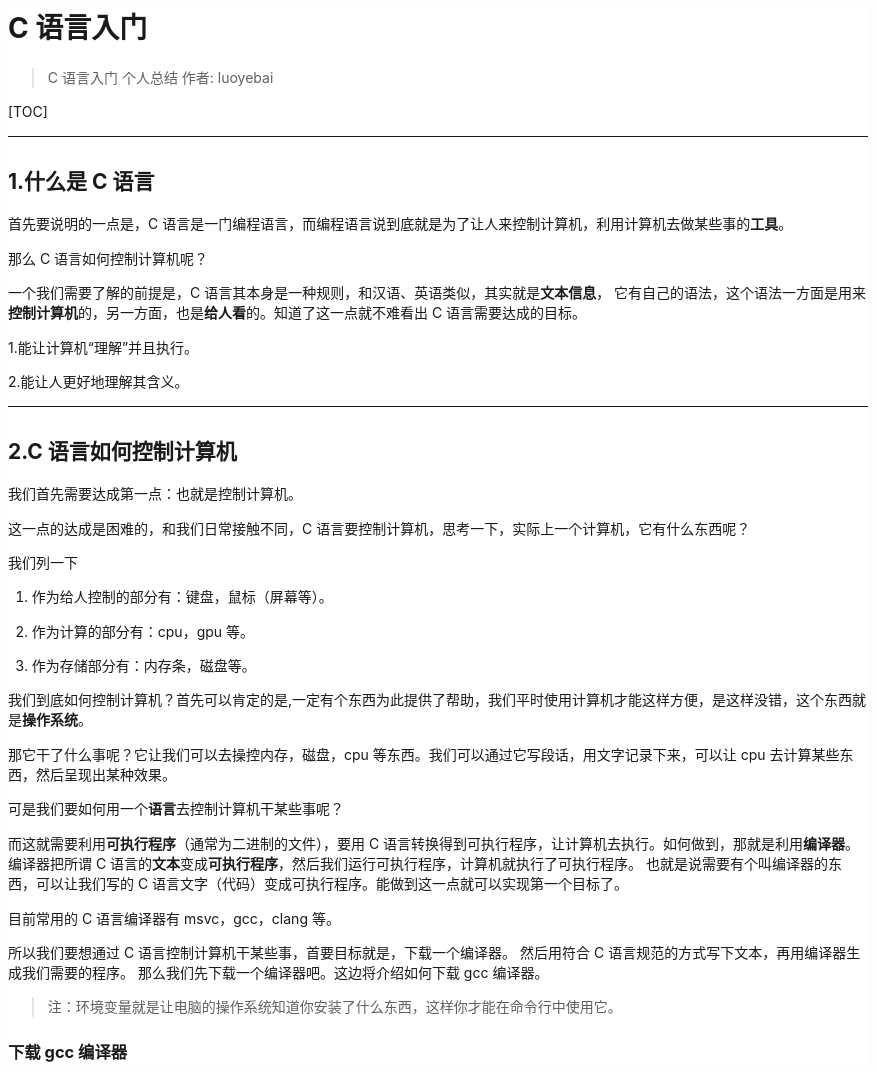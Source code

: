 # C 语言入门

> C 语言入门 个人总结
> 作者: luoyebai

[TOC]

---

## **1.什么是 C 语言**

首先要说明的一点是，C 语言是一门编程语言，而编程语言说到底就是为了让人来控制计算机，利用计算机去做某些事的**工具**。

那么 C 语言如何控制计算机呢？

一个我们需要了解的前提是，C 语言其本身是一种规则，和汉语、英语类似，其实就是**文本信息**，
它有自己的语法，这个语法一方面是用来**控制计算机**的，另一方面，也是**给人看**的。知道了这一点就不难看出 C 语言需要达成的目标。

1.能让计算机“理解”并且执行。

2.能让人更好地理解其含义。

---

## **2.C 语言如何控制计算机**

我们首先需要达成第一点：也就是控制计算机。

这一点的达成是困难的，和我们日常接触不同，C 语言要控制计算机，思考一下，实际上一个计算机，它有什么东西呢？

我们列一下

1. 作为给人控制的部分有：键盘，鼠标（屏幕等）。

2. 作为计算的部分有：cpu，gpu 等。

3. 作为存储部分有：内存条，磁盘等。

我们到底如何控制计算机？首先可以肯定的是,一定有个东西为此提供了帮助，我们平时使用计算机才能这样方便，是这样没错，这个东西就是**操作系统**。

那它干了什么事呢？它让我们可以去操控内存，磁盘，cpu 等东西。我们可以通过它写段话，用文字记录下来，可以让 cpu 去计算某些东西，然后呈现出某种效果。

可是我们要如何用一个**语言**去控制计算机干某些事呢？

而这就需要利用**可执行程序**（通常为二进制的文件），要用 C 语言转换得到可执行程序，让计算机去执行。如何做到，那就是利用**编译器**。
编译器把所谓 C 语言的**文本**变成**可执行程序**，然后我们运行可执行程序，计算机就执行了可执行程序。
也就是说需要有个叫编译器的东西，可以让我们写的 C 语言文字（代码）变成可执行程序。能做到这一点就可以实现第一个目标了。

目前常用的 C 语言编译器有 msvc，gcc，clang 等。

所以我们要想通过 C 语言控制计算机干某些事，首要目标就是，下载一个编译器。
然后用符合 C 语言规范的方式写下文本，再用编译器生成我们需要的程序。
那么我们先下载一个编译器吧。这边将介绍如何下载 gcc 编译器。

> 注：环境变量就是让电脑的操作系统知道你安装了什么东西，这样你才能在命令行中使用它。

### **下载 gcc 编译器**

